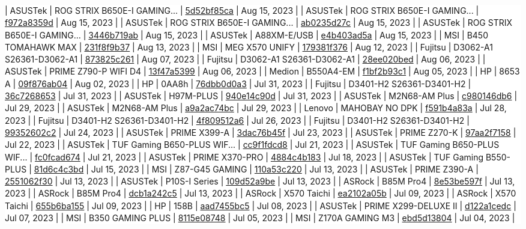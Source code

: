 | ASUSTek       | ROG STRIX B650E-I GAMING... | [5d52bf85ca](https://linux-hardware.org/?probe=5d52bf85ca) | Aug 15, 2023 |
| ASUSTek       | ROG STRIX B650E-I GAMING... | [f972a8359d](https://linux-hardware.org/?probe=f972a8359d) | Aug 15, 2023 |
| ASUSTek       | ROG STRIX B650E-I GAMING... | [ab0235d27c](https://linux-hardware.org/?probe=ab0235d27c) | Aug 15, 2023 |
| ASUSTek       | ROG STRIX B650E-I GAMING... | [3446b719ab](https://linux-hardware.org/?probe=3446b719ab) | Aug 15, 2023 |
| ASUSTek       | A88XM-E/USB                 | [e4b403ad5a](https://linux-hardware.org/?probe=e4b403ad5a) | Aug 15, 2023 |
| MSI           | B450 TOMAHAWK MAX           | [231f8f9b37](https://linux-hardware.org/?probe=231f8f9b37) | Aug 13, 2023 |
| MSI           | MEG X570 UNIFY              | [179381f376](https://linux-hardware.org/?probe=179381f376) | Aug 12, 2023 |
| Fujitsu       | D3062-A1 S26361-D3062-A1    | [873825c261](https://linux-hardware.org/?probe=873825c261) | Aug 07, 2023 |
| Fujitsu       | D3062-A1 S26361-D3062-A1    | [28ee020bed](https://linux-hardware.org/?probe=28ee020bed) | Aug 06, 2023 |
| ASUSTek       | PRIME Z790-P WIFI D4        | [13f47a5399](https://linux-hardware.org/?probe=13f47a5399) | Aug 06, 2023 |
| Medion        | B550A4-EM                   | [f1bf2b93c1](https://linux-hardware.org/?probe=f1bf2b93c1) | Aug 05, 2023 |
| HP            | 8653 A                      | [09f876ab04](https://linux-hardware.org/?probe=09f876ab04) | Aug 02, 2023 |
| HP            | 0AA8h                       | [76dbb0d0a3](https://linux-hardware.org/?probe=76dbb0d0a3) | Jul 31, 2023 |
| Fujitsu       | D3401-H2 S26361-D3401-H2    | [36c7268653](https://linux-hardware.org/?probe=36c7268653) | Jul 31, 2023 |
| ASUSTek       | H97M-PLUS                   | [940e14c90d](https://linux-hardware.org/?probe=940e14c90d) | Jul 31, 2023 |
| ASUSTek       | M2N68-AM Plus               | [c980146db6](https://linux-hardware.org/?probe=c980146db6) | Jul 29, 2023 |
| ASUSTek       | M2N68-AM Plus               | [a9a2ac74bc](https://linux-hardware.org/?probe=a9a2ac74bc) | Jul 29, 2023 |
| Lenovo        | MAHOBAY NO DPK              | [f591b4a83a](https://linux-hardware.org/?probe=f591b4a83a) | Jul 28, 2023 |
| Fujitsu       | D3401-H2 S26361-D3401-H2    | [4f809512a6](https://linux-hardware.org/?probe=4f809512a6) | Jul 26, 2023 |
| Fujitsu       | D3401-H2 S26361-D3401-H2    | [99352602c2](https://linux-hardware.org/?probe=99352602c2) | Jul 24, 2023 |
| ASUSTek       | PRIME X399-A                | [3dac76b45f](https://linux-hardware.org/?probe=3dac76b45f) | Jul 23, 2023 |
| ASUSTek       | PRIME Z270-K                | [97aa2f7158](https://linux-hardware.org/?probe=97aa2f7158) | Jul 22, 2023 |
| ASUSTek       | TUF Gaming B650-PLUS WIF... | [cc9f1fdcd8](https://linux-hardware.org/?probe=cc9f1fdcd8) | Jul 21, 2023 |
| ASUSTek       | TUF Gaming B650-PLUS WIF... | [fc0fcad674](https://linux-hardware.org/?probe=fc0fcad674) | Jul 21, 2023 |
| ASUSTek       | PRIME X370-PRO              | [4884c4b183](https://linux-hardware.org/?probe=4884c4b183) | Jul 18, 2023 |
| ASUSTek       | TUF Gaming B550-PLUS        | [81d6c4c3bd](https://linux-hardware.org/?probe=81d6c4c3bd) | Jul 15, 2023 |
| MSI           | Z87-G45 GAMING              | [110a53c220](https://linux-hardware.org/?probe=110a53c220) | Jul 13, 2023 |
| ASUSTek       | PRIME Z390-A                | [2551062f30](https://linux-hardware.org/?probe=2551062f30) | Jul 13, 2023 |
| ASUSTek       | P10S-I Series               | [109d52a9be](https://linux-hardware.org/?probe=109d52a9be) | Jul 13, 2023 |
| ASRock        | B85M Pro4                   | [8e53be597f](https://linux-hardware.org/?probe=8e53be597f) | Jul 13, 2023 |
| ASRock        | B85M Pro4                   | [dcb1a242c5](https://linux-hardware.org/?probe=dcb1a242c5) | Jul 13, 2023 |
| ASRock        | X570 Taichi                 | [ea2102a05b](https://linux-hardware.org/?probe=ea2102a05b) | Jul 09, 2023 |
| ASRock        | X570 Taichi                 | [655b6ba155](https://linux-hardware.org/?probe=655b6ba155) | Jul 09, 2023 |
| HP            | 158B                        | [aad7455bc5](https://linux-hardware.org/?probe=aad7455bc5) | Jul 08, 2023 |
| ASUSTek       | PRIME X299-DELUXE II        | [d122a1cedc](https://linux-hardware.org/?probe=d122a1cedc) | Jul 07, 2023 |
| MSI           | B350 GAMING PLUS            | [8115e08748](https://linux-hardware.org/?probe=8115e08748) | Jul 05, 2023 |
| MSI           | Z170A GAMING M3             | [ebd5d13804](https://linux-hardware.org/?probe=ebd5d13804) | Jul 04, 2023 |